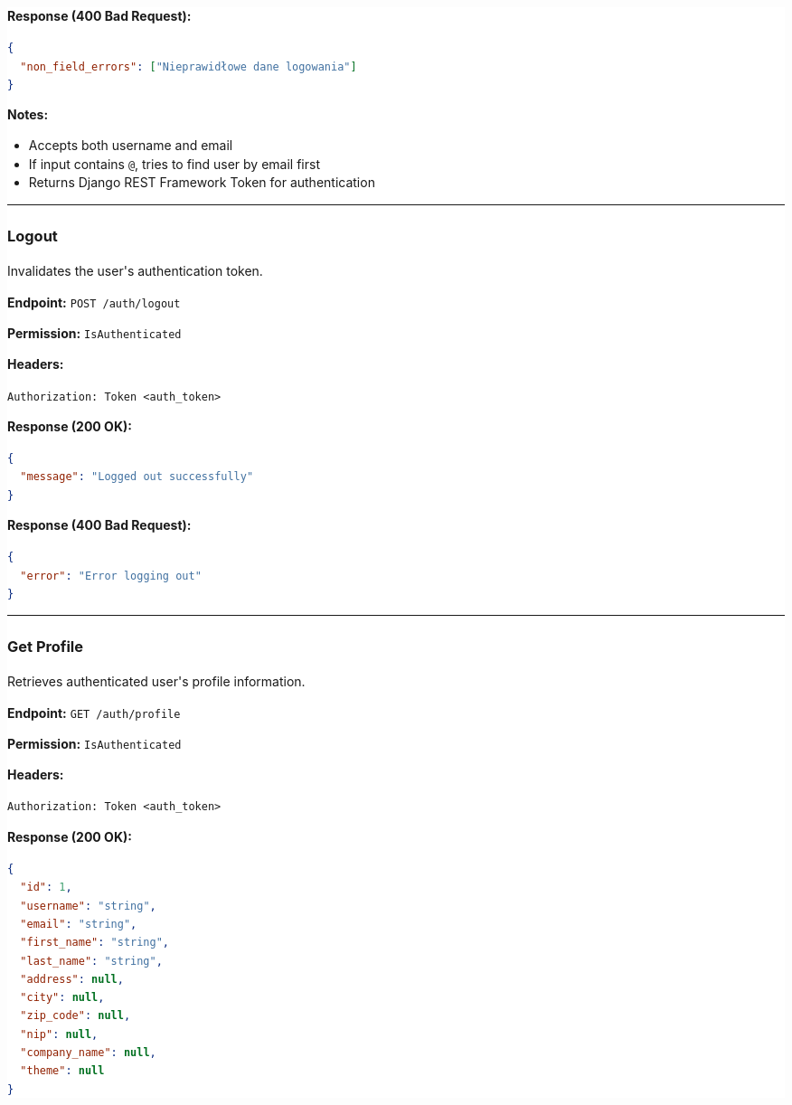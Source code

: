 **Response (400 Bad Request):**
```json
{
  "non_field_errors": ["Nieprawidłowe dane logowania"]
}
```

**Notes:**
- Accepts both username and email
- If input contains `@`, tries to find user by email first
- Returns Django REST Framework Token for authentication

---

### Logout

Invalidates the user's authentication token.

**Endpoint:** `POST /auth/logout`

**Permission:** `IsAuthenticated`

**Headers:**
```
Authorization: Token <auth_token>
```

**Response (200 OK):**
```json
{
  "message": "Logged out successfully"
}
```

**Response (400 Bad Request):**
```json
{
  "error": "Error logging out"
}
```

---

### Get Profile

Retrieves authenticated user's profile information.

**Endpoint:** `GET /auth/profile`

**Permission:** `IsAuthenticated`

**Headers:**
```
Authorization: Token <auth_token>
```

**Response (200 OK):**
```json
{
  "id": 1,
  "username": "string",
  "email": "string",
  "first_name": "string",
  "last_name": "string",
  "address": null,
  "city": null,
  "zip_code": null,
  "nip": null,
  "company_name": null,
  "theme": null
}
```